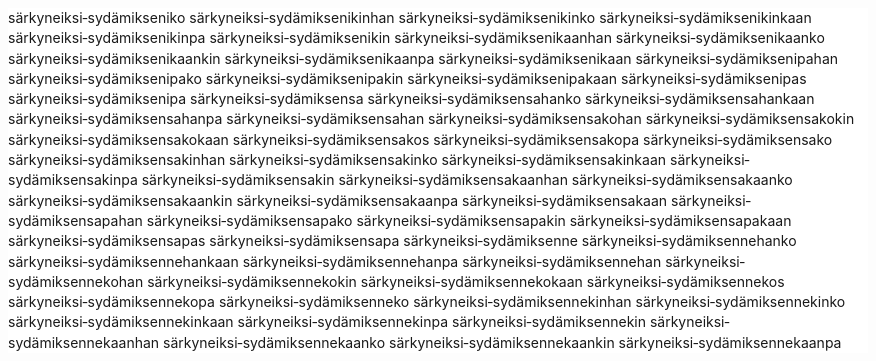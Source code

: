 särkyneiksi‐sydämikseniko
särkyneiksi‐sydämiksenikinhan
särkyneiksi‐sydämiksenikinko
särkyneiksi‐sydämiksenikinkaan
särkyneiksi‐sydämiksenikinpa
särkyneiksi‐sydämiksenikin
särkyneiksi‐sydämiksenikaanhan
särkyneiksi‐sydämiksenikaanko
särkyneiksi‐sydämiksenikaankin
särkyneiksi‐sydämiksenikaanpa
särkyneiksi‐sydämiksenikaan
särkyneiksi‐sydämiksenipahan
särkyneiksi‐sydämiksenipako
särkyneiksi‐sydämiksenipakin
särkyneiksi‐sydämiksenipakaan
särkyneiksi‐sydämiksenipas
särkyneiksi‐sydämiksenipa
särkyneiksi‐sydämiksensa
särkyneiksi‐sydämiksensahanko
särkyneiksi‐sydämiksensahankaan
särkyneiksi‐sydämiksensahanpa
särkyneiksi‐sydämiksensahan
särkyneiksi‐sydämiksensakohan
särkyneiksi‐sydämiksensakokin
särkyneiksi‐sydämiksensakokaan
särkyneiksi‐sydämiksensakos
särkyneiksi‐sydämiksensakopa
särkyneiksi‐sydämiksensako
särkyneiksi‐sydämiksensakinhan
särkyneiksi‐sydämiksensakinko
särkyneiksi‐sydämiksensakinkaan
särkyneiksi‐sydämiksensakinpa
särkyneiksi‐sydämiksensakin
särkyneiksi‐sydämiksensakaanhan
särkyneiksi‐sydämiksensakaanko
särkyneiksi‐sydämiksensakaankin
särkyneiksi‐sydämiksensakaanpa
särkyneiksi‐sydämiksensakaan
särkyneiksi‐sydämiksensapahan
särkyneiksi‐sydämiksensapako
särkyneiksi‐sydämiksensapakin
särkyneiksi‐sydämiksensapakaan
särkyneiksi‐sydämiksensapas
särkyneiksi‐sydämiksensapa
särkyneiksi‐sydämiksenne
särkyneiksi‐sydämiksennehanko
särkyneiksi‐sydämiksennehankaan
särkyneiksi‐sydämiksennehanpa
särkyneiksi‐sydämiksennehan
särkyneiksi‐sydämiksennekohan
särkyneiksi‐sydämiksennekokin
särkyneiksi‐sydämiksennekokaan
särkyneiksi‐sydämiksennekos
särkyneiksi‐sydämiksennekopa
särkyneiksi‐sydämiksenneko
särkyneiksi‐sydämiksennekinhan
särkyneiksi‐sydämiksennekinko
särkyneiksi‐sydämiksennekinkaan
särkyneiksi‐sydämiksennekinpa
särkyneiksi‐sydämiksennekin
särkyneiksi‐sydämiksennekaanhan
särkyneiksi‐sydämiksennekaanko
särkyneiksi‐sydämiksennekaankin
särkyneiksi‐sydämiksennekaanpa